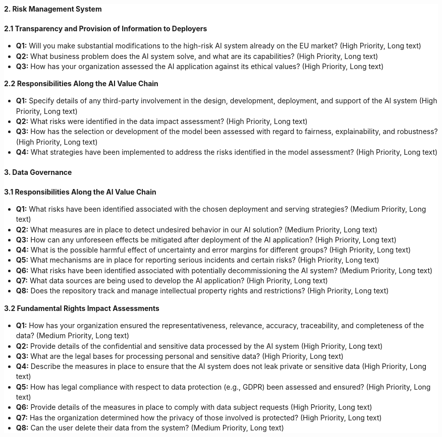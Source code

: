 #### 2. Risk Management System

**2.1 Transparency and Provision of Information to Deployers**
- **Q1:** Will you make substantial modifications to the high-risk AI system already on the EU market? (High Priority, Long text)
- **Q2:** What business problem does the AI system solve, and what are its capabilities? (High Priority, Long text)
- **Q3:** How has your organization assessed the AI application against its ethical values? (High Priority, Long text)

**2.2 Responsibilities Along the AI Value Chain**
- **Q1:** Specify details of any third-party involvement in the design, development, deployment, and support of the AI system (High Priority, Long text)
- **Q2:** What risks were identified in the data impact assessment? (High Priority, Long text)
- **Q3:** How has the selection or development of the model been assessed with regard to fairness, explainability, and robustness? (High Priority, Long text)
- **Q4:** What strategies have been implemented to address the risks identified in the model assessment? (High Priority, Long text)

#### 3. Data Governance

**3.1 Responsibilities Along the AI Value Chain**
- **Q1:** What risks have been identified associated with the chosen deployment and serving strategies? (Medium Priority, Long text)
- **Q2:** What measures are in place to detect undesired behavior in our AI solution? (Medium Priority, Long text)
- **Q3:** How can any unforeseen effects be mitigated after deployment of the AI application? (High Priority, Long text)
- **Q4:** What is the possible harmful effect of uncertainty and error margins for different groups? (High Priority, Long text)
- **Q5:** What mechanisms are in place for reporting serious incidents and certain risks? (High Priority, Long text)
- **Q6:** What risks have been identified associated with potentially decommissioning the AI system? (Medium Priority, Long text)
- **Q7:** What data sources are being used to develop the AI application? (High Priority, Long text)
- **Q8:** Does the repository track and manage intellectual property rights and restrictions? (High Priority, Long text)

**3.2 Fundamental Rights Impact Assessments**
- **Q1:** How has your organization ensured the representativeness, relevance, accuracy, traceability, and completeness of the data? (Medium Priority, Long text)
- **Q2:** Provide details of the confidential and sensitive data processed by the AI system (High Priority, Long text)
- **Q3:** What are the legal bases for processing personal and sensitive data? (High Priority, Long text)
- **Q4:** Describe the measures in place to ensure that the AI system does not leak private or sensitive data (High Priority, Long text)
- **Q5:** How has legal compliance with respect to data protection (e.g., GDPR) been assessed and ensured? (High Priority, Long text)
- **Q6:** Provide details of the measures in place to comply with data subject requests (High Priority, Long text)
- **Q7:** Has the organization determined how the privacy of those involved is protected? (High Priority, Long text)
- **Q8:** Can the user delete their data from the system? (Medium Priority, Long text)
